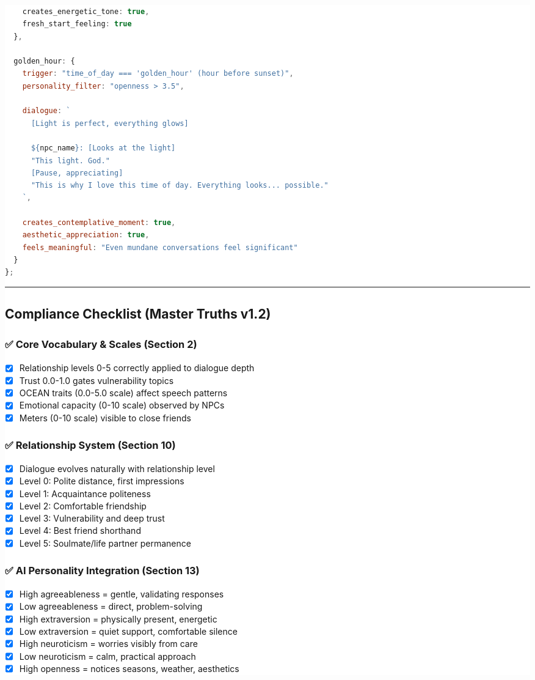 ```javascript
    creates_energetic_tone: true,
    fresh_start_feeling: true
  },
  
  golden_hour: {
    trigger: "time_of_day === 'golden_hour' (hour before sunset)",
    personality_filter: "openness > 3.5",
    
    dialogue: `
      [Light is perfect, everything glows]
      
      ${npc_name}: [Looks at the light]
      "This light. God."
      [Pause, appreciating]
      "This is why I love this time of day. Everything looks... possible."
    `,
    
    creates_contemplative_moment: true,
    aesthetic_appreciation: true,
    feels_meaningful: "Even mundane conversations feel significant"
  }
};
```

---

## Compliance Checklist (Master Truths v1.2)

### ✅ Core Vocabulary & Scales (Section 2)
- [x] Relationship levels 0-5 correctly applied to dialogue depth
- [x] Trust 0.0-1.0 gates vulnerability topics
- [x] OCEAN traits (0.0-5.0 scale) affect speech patterns
- [x] Emotional capacity (0-10 scale) observed by NPCs
- [x] Meters (0-10 scale) visible to close friends

### ✅ Relationship System (Section 10)
- [x] Dialogue evolves naturally with relationship level
- [x] Level 0: Polite distance, first impressions
- [x] Level 1: Acquaintance politeness
- [x] Level 2: Comfortable friendship
- [x] Level 3: Vulnerability and deep trust
- [x] Level 4: Best friend shorthand
- [x] Level 5: Soulmate/life partner permanence

### ✅ AI Personality Integration (Section 13)
- [x] High agreeableness = gentle, validating responses
- [x] Low agreeableness = direct, problem-solving
- [x] High extraversion = physically present, energetic
- [x] Low extraversion = quiet support, comfortable silence
- [x] High neuroticism = worries visibly from care
- [x] Low neuroticism = calm, practical approach
- [x] High openness = notices seasons, weather, aesthetics
